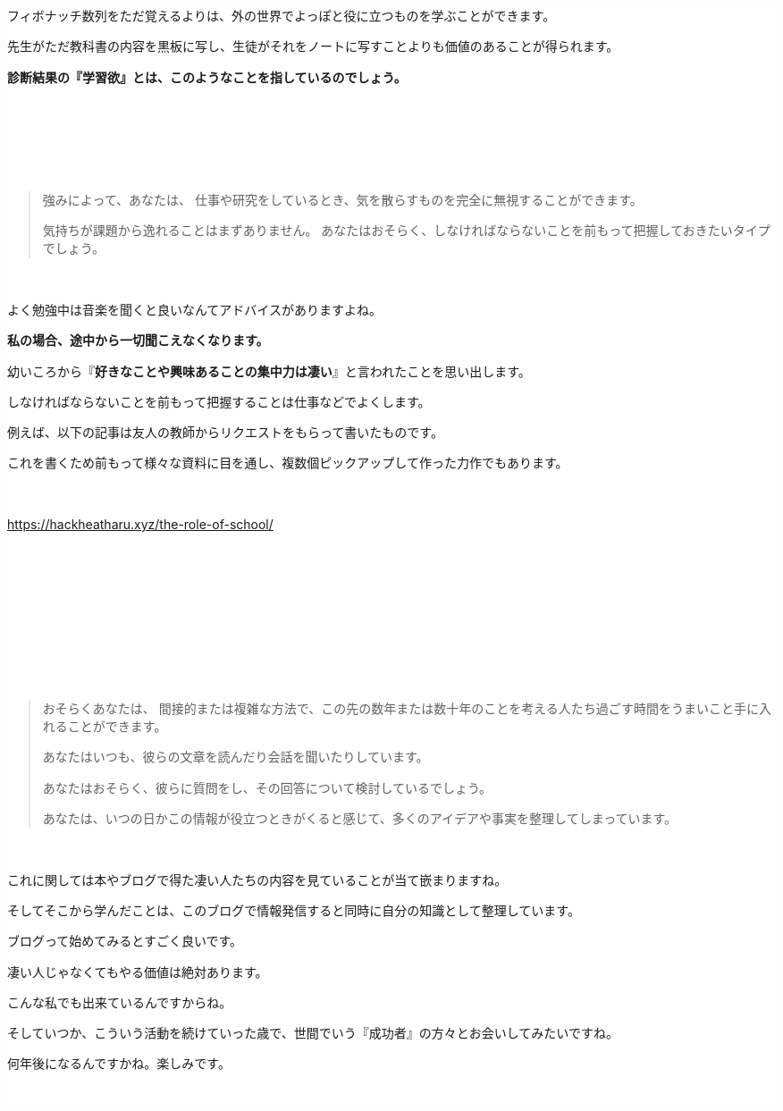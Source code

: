 フィボナッチ数列をただ覚えるよりは、外の世界でよっぽと役に立つものを学ぶことができます。

先生がただ教科書の内容を黒板に写し、生徒がそれをノートに写すことよりも価値のあることが得られます。

<strong>診断結果の『学習欲』とは、このようなことを指しているのでしょう。</strong>

&nbsp;

&nbsp;

&nbsp;
<blockquote>強みによって、あなたは、 仕事や研究をしているとき、気を散らすものを完全に無視することができます。

気持ちが課題から逸れることはまずありません。 あなたはおそらく、しなければならないことを前もって把握しておきたいタイプでしょう。</blockquote>
&nbsp;

よく勉強中は音楽を聞くと良いなんてアドバイスがありますよね。

<strong>私の場合、途中から一切聞こえなくなります。</strong>

幼いころから『<strong>好きなことや興味あることの集中力は凄い</strong>』と言われたことを思い出します。

しなければならないことを前もって把握することは仕事などでよくします。

例えば、以下の記事は友人の教師からリクエストをもらって書いたものです。

これを書くため前もって様々な資料に目を通し、複数個ピックアップして作った力作でもあります。

&nbsp;

https://hackheatharu.xyz/the-role-of-school/

&nbsp;

&nbsp;

&nbsp;

&nbsp;

&nbsp;
<blockquote>おそらくあなたは、 間接的または複雑な方法で、この先の数年または数十年のことを考える人たち過ごす時間をうまいこと手に入れることができます。

あなたはいつも、彼らの文章を読んだり会話を聞いたりしています。

あなたはおそらく、彼らに質問をし、その回答について検討しているでしょう。

あなたは、いつの日かこの情報が役立つときがくると感じて、多くのアイデアや事実を整理してしまっています。</blockquote>
&nbsp;

これに関しては本やブログで得た凄い人たちの内容を見ていることが当て嵌まりますね。

そしてそこから学んだことは、このブログで情報発信すると同時に自分の知識として整理しています。

ブログって始めてみるとすごく良いです。

凄い人じゃなくてもやる価値は絶対あります。

こんな私でも出来ているんですからね。

そしていつか、こういう活動を続けていった歳で、世間でいう『成功者』の方々とお会いしてみたいですね。

何年後になるんですかね。楽しみです。

&nbsp;
